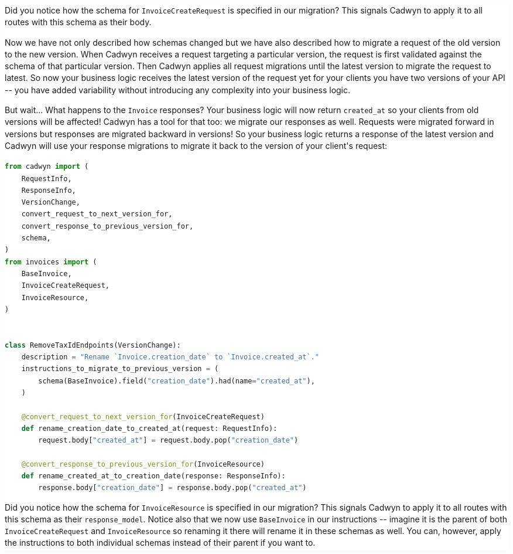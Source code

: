 Did you notice how the schema for `InvoiceCreateRequest` is specified in our migration? This signals Cadwyn to apply it to all routes with this schema as their body.

Now we have not only described how schemas changed but we have also described how to migrate a request of the old version to the new version. When Cadwyn receives a request targeting a particular version, the request is first validated against the schema of that particular version. Then Cadwyn applies all request migrations until the latest version to migrate the request to latest. So now your business logic receives the latest version of the request yet for your clients you have two versions of your API -- you have added variability without introducing any complexity into your business logic.

But wait... What happens to the `Invoice` responses? Your business logic will now return `created_at` so your clients from old versions will be affected! Cadwyn has a tool for that too: we migrate our responses as well. Requests were migrated forward in versions but responses are migrated backward in versions! So your business logic returns a response of the latest version and Cadwyn will use your response migrations to migrate it back to the version of your client's request:

```python
from cadwyn import (
    RequestInfo,
    ResponseInfo,
    VersionChange,
    convert_request_to_next_version_for,
    convert_response_to_previous_version_for,
    schema,
)
from invoices import (
    BaseInvoice,
    InvoiceCreateRequest,
    InvoiceResource,
)


class RemoveTaxIdEndpoints(VersionChange):
    description = "Rename `Invoice.creation_date` to `Invoice.created_at`."
    instructions_to_migrate_to_previous_version = (
        schema(BaseInvoice).field("creation_date").had(name="created_at"),
    )

    @convert_request_to_next_version_for(InvoiceCreateRequest)
    def rename_creation_date_to_created_at(request: RequestInfo):
        request.body["created_at"] = request.body.pop("creation_date")

    @convert_response_to_previous_version_for(InvoiceResource)
    def rename_created_at_to_creation_date(response: ResponseInfo):
        response.body["creation_date"] = response.body.pop("created_at")
```

Did you notice how the schema for `InvoiceResource` is specified in our migration? This signals Cadwyn to apply it to all routes with this schema as their `response_model`. Notice also that we now use `BaseInvoice` in our instructions -- imagine it is the parent of both `InvoiceCreateRequest` and `InvoiceResource` so renaming it there will rename it in these schemas as well. You can, however, apply the instructions to both individual schemas instead of their parent if you want to.
